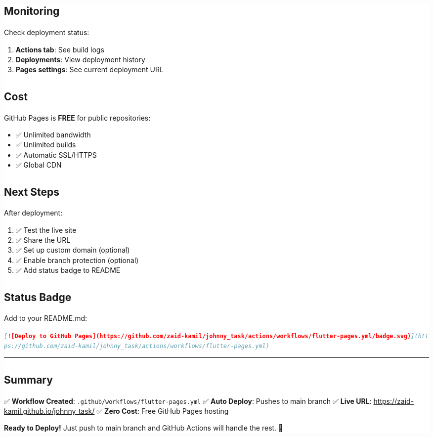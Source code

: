 ## Monitoring

Check deployment status:
1. **Actions tab**: See build logs
2. **Deployments**: View deployment history
3. **Pages settings**: See current deployment URL

## Cost

GitHub Pages is **FREE** for public repositories:
- ✅ Unlimited bandwidth
- ✅ Unlimited builds
- ✅ Automatic SSL/HTTPS
- ✅ Global CDN

## Next Steps

After deployment:
1. ✅ Test the live site
2. ✅ Share the URL
3. ✅ Set up custom domain (optional)
4. ✅ Enable branch protection (optional)
5. ✅ Add status badge to README

## Status Badge

Add to your README.md:
```markdown
[![Deploy to GitHub Pages](https://github.com/zaid-kamil/johnny_task/actions/workflows/flutter-pages.yml/badge.svg)](https://github.com/zaid-kamil/johnny_task/actions/workflows/flutter-pages.yml)
```

---

## Summary

✅ **Workflow Created**: `.github/workflows/flutter-pages.yml`
✅ **Auto Deploy**: Pushes to main branch
✅ **Live URL**: https://zaid-kamil.github.io/johnny_task/
✅ **Zero Cost**: Free GitHub Pages hosting

**Ready to Deploy!** Just push to main branch and GitHub Actions will handle the rest. 🚀
